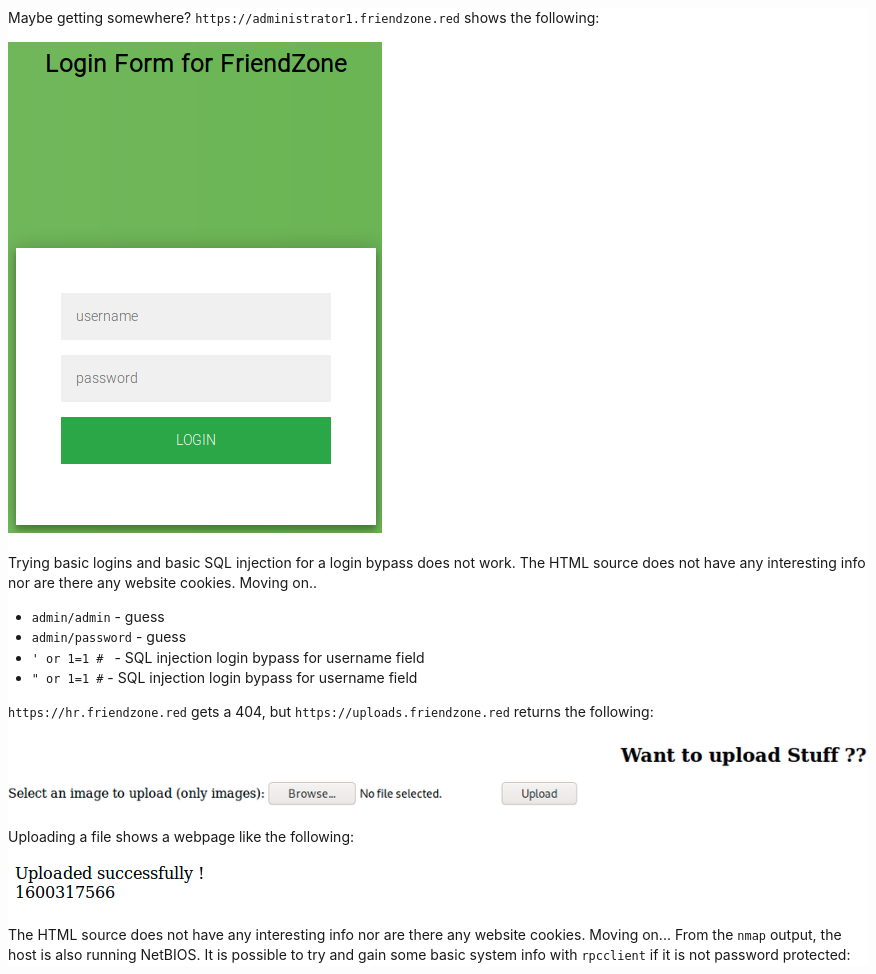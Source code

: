 Maybe getting somewhere? `https://administrator1.friendzone.red` shows the following:

![admin2](./friendzone/admin2.png)

Trying basic logins and basic SQL injection for a login bypass does not work. The HTML source does not have any interesting info nor are there any website cookies. Moving on..

- `admin/admin` - guess
- `admin/password` - guess
- `' or 1=1 # ` - SQL injection login bypass for username field
- `" or 1=1 #` - SQL injection login bypass for username field

`https://hr.friendzone.red` gets a 404, but `https://uploads.friendzone.red` returns the following:

![uploads](./friendzone/uploads.png)

Uploading a file shows a webpage like the following:

![uploads2](./friendzone/uploads2.png)

The HTML source does not have any interesting info nor are there any website cookies. Moving on... From the `nmap` output, the host is also running NetBIOS. It is possible to try and gain some basic system info with `rpcclient` if it is not password protected:
